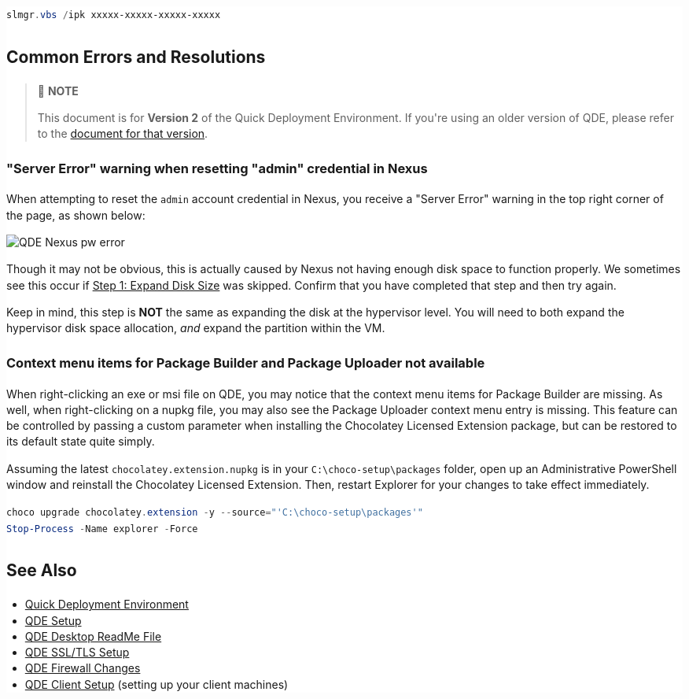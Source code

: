 ```powershell
slmgr.vbs /ipk xxxxx-xxxxx-xxxxx-xxxxx
```

## Common Errors and Resolutions

> :memo: **NOTE**
>
> This document is for **Version 2** of the Quick Deployment Environment.
> If you're using an older version of QDE, please refer to the [document for that version](xref:v1-desktop-readme).

### "Server Error" warning when resetting "admin" credential in Nexus

When attempting to reset the `admin` account credential in Nexus, you receive a "Server Error" warning in the top right corner of the page, as shown below:

![QDE Nexus pw error](/assets/images/quickdeploy/QDE-nexus-pw-error.png)

Though it may not be obvious, this is actually caused by Nexus not having enough disk space to function properly.
We sometimes see this occur if [Step 1: Expand Disk Size](#step-1-expand-disk-size) was skipped.
Confirm that you have completed that step and then try again.

Keep in mind, this step is **NOT** the same as expanding the disk at the hypervisor level.
You will need to both expand the hypervisor disk space allocation, _and_ expand the partition within the VM.

### Context menu items for Package Builder and Package Uploader not available

When right-clicking an exe or msi file on QDE, you may notice that the context menu items for Package Builder are missing.
As well, when right-clicking on a nupkg file, you may also see the Package Uploader context menu entry is missing.
This feature can be controlled by passing a custom parameter when installing the Chocolatey Licensed Extension package, but can be restored to its default state quite simply.

Assuming the latest `chocolatey.extension.nupkg` is in your `C:\choco-setup\packages` folder, open up an Administrative PowerShell window and reinstall the Chocolatey Licensed Extension.
Then, restart Explorer for your changes to take effect immediately.

```powershell
choco upgrade chocolatey.extension -y --source="'C:\choco-setup\packages'"
Stop-Process -Name explorer -Force
```

## See Also

* [Quick Deployment Environment](xref:qde)
* [QDE Setup](xref:v2-qde)
* [QDE Desktop ReadMe File](xref:v2-desktop-readme)
* [QDE SSL/TLS Setup](xref:v2-ssl-setup)
* [QDE Firewall Changes](xref:v2-firewall-changes)
* [QDE Client Setup](xref:v2-client-setup) (setting up your client machines)
